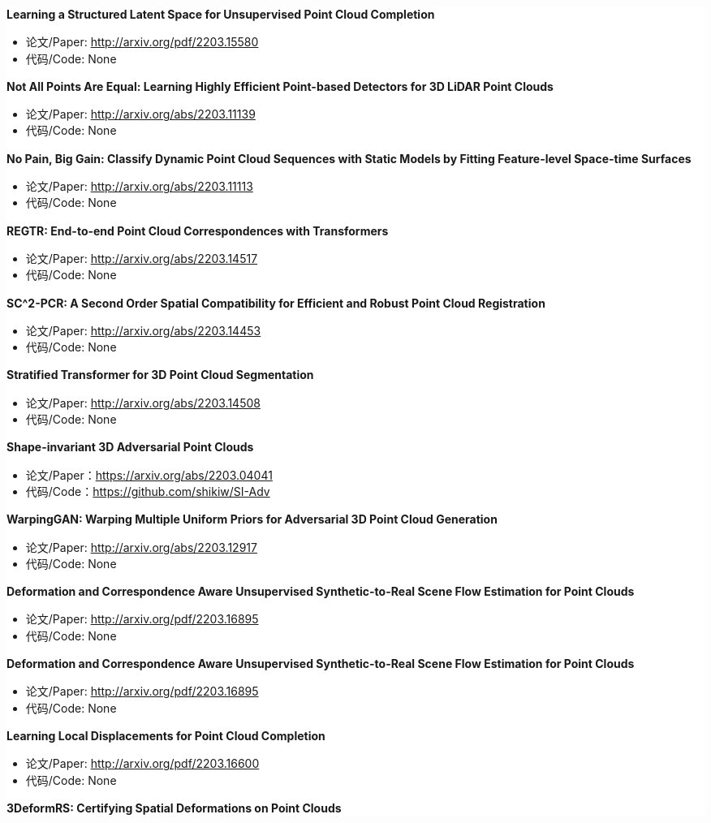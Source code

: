 **Learning a Structured Latent Space for Unsupervised Point Cloud Completion**

- 论文/Paper: http://arxiv.org/pdf/2203.15580
- 代码/Code: None

**Not All Points Are Equal: Learning Highly Efficient Point-based Detectors for 3D LiDAR Point Clouds**

- 论文/Paper: http://arxiv.org/abs/2203.11139
- 代码/Code: None

**No Pain, Big Gain: Classify Dynamic Point Cloud Sequences with Static Models by Fitting Feature-level Space-time Surfaces**

- 论文/Paper: http://arxiv.org/abs/2203.11113
- 代码/Code: None

**REGTR: End-to-end Point Cloud Correspondences with Transformers**

- 论文/Paper: http://arxiv.org/abs/2203.14517
- 代码/Code: None

**SC^2-PCR: A Second Order Spatial Compatibility for Efficient and Robust Point Cloud Registration**

- 论文/Paper: http://arxiv.org/abs/2203.14453
- 代码/Code: None

**Stratified Transformer for 3D Point Cloud Segmentation**

- 论文/Paper: http://arxiv.org/abs/2203.14508
- 代码/Code: None

**Shape-invariant 3D Adversarial Point Clouds**

- 论文/Paper：https://arxiv.org/abs/2203.04041
- 代码/Code：https://github.com/shikiw/SI-Adv

**WarpingGAN: Warping Multiple Uniform Priors for Adversarial 3D Point Cloud Generation**

- 论文/Paper: http://arxiv.org/abs/2203.12917
- 代码/Code: None

**Deformation and Correspondence Aware Unsupervised Synthetic-to-Real Scene Flow Estimation for Point Clouds**

- 论文/Paper: http://arxiv.org/pdf/2203.16895
- 代码/Code: None

**Deformation and Correspondence Aware Unsupervised Synthetic-to-Real Scene Flow Estimation for Point Clouds**

- 论文/Paper: http://arxiv.org/pdf/2203.16895
- 代码/Code: None

**Learning Local Displacements for Point Cloud Completion**

- 论文/Paper: http://arxiv.org/pdf/2203.16600
- 代码/Code: None

**3DeformRS: Certifying Spatial Deformations on Point Clouds**
